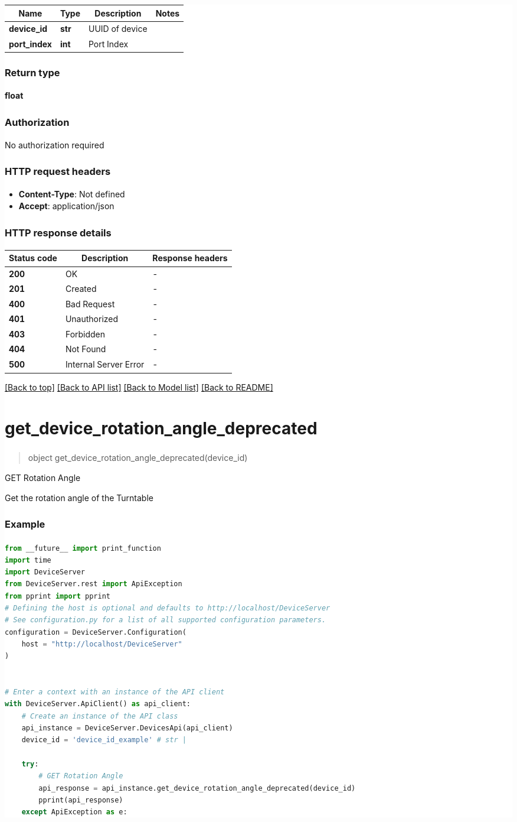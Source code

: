 Name | Type | Description  | Notes
------------- | ------------- | ------------- | -------------
 **device_id** | **str**| UUID of device | 
 **port_index** | **int**| Port Index | 

### Return type

**float**

### Authorization

No authorization required

### HTTP request headers

 - **Content-Type**: Not defined
 - **Accept**: application/json

### HTTP response details
| Status code | Description | Response headers |
|-------------|-------------|------------------|
**200** | OK |  -  |
**201** | Created |  -  |
**400** | Bad Request |  -  |
**401** | Unauthorized |  -  |
**403** | Forbidden |  -  |
**404** | Not Found |  -  |
**500** | Internal Server Error |  -  |

[[Back to top]](#) [[Back to API list]](../README.md#documentation-for-api-endpoints) [[Back to Model list]](../README.md#documentation-for-models) [[Back to README]](../README.md)

# **get_device_rotation_angle_deprecated**
> object get_device_rotation_angle_deprecated(device_id)

GET Rotation Angle

Get the rotation angle of the Turntable

### Example

```python
from __future__ import print_function
import time
import DeviceServer
from DeviceServer.rest import ApiException
from pprint import pprint
# Defining the host is optional and defaults to http://localhost/DeviceServer
# See configuration.py for a list of all supported configuration parameters.
configuration = DeviceServer.Configuration(
    host = "http://localhost/DeviceServer"
)


# Enter a context with an instance of the API client
with DeviceServer.ApiClient() as api_client:
    # Create an instance of the API class
    api_instance = DeviceServer.DevicesApi(api_client)
    device_id = 'device_id_example' # str | 

    try:
        # GET Rotation Angle
        api_response = api_instance.get_device_rotation_angle_deprecated(device_id)
        pprint(api_response)
    except ApiException as e:
```